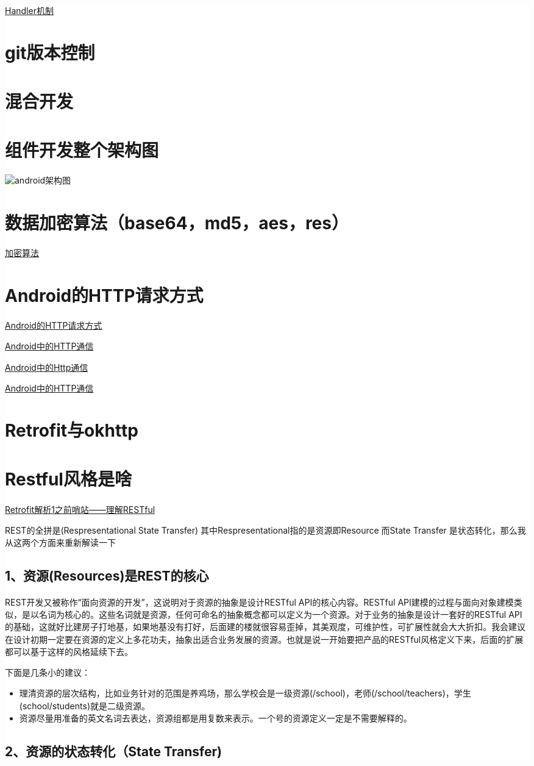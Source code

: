 [Handler机制](https://pxfile.github.io/2018/03/08/%E7%B2%BE%E9%80%9AAndroid%E4%B8%8B%E7%9A%84Handler%E6%9C%BA%E5%88%B6/)

# git版本控制

# 混合开发

# 组件开发整个架构图
![android架构图](http://ou21vt4uz.bkt.clouddn.com/Android%E6%9E%B6%E6%9E%84.png)

# 数据加密算法（base64，md5，aes，res）

[加密算法](https://pxfile.github.io/2018/03/24/%E5%8A%A0%E5%AF%86%E7%AE%97%E6%B3%95/)

# Android的HTTP请求方式
[Android的HTTP请求方式](https://blog.csdn.net/checkiming/article/details/73824924)

[Android中的HTTP通信](http://www.cnblogs.com/mercuryli/p/5600027.html)

[Android中的Http通信](http://www.imooc.com/learn/304)

[Android中的HTTP通信](https://pxfile.github.io/2018/03/23/Android%E4%B8%AD%E7%9A%84HTTP%E9%80%9A%E4%BF%A1/#android%E4%B8%AD%E7%9A%84http%E9%80%9A%E4%BF%A1)

# Retrofit与okhttp

# Restful风格是啥
[Retrofit解析1之前哨站——理解RESTful](https://www.jianshu.com/p/52f3ca09e2ed)

REST的全拼是(Respresentational State Transfer) 其中Respresentational指的是资源即Resource 而State Transfer 是状态转化，那么我从这两个方面来重新解读一下

## 1、资源(Resources)是REST的核心

REST开发又被称作“面向资源的开发”，这说明对于资源的抽象是设计RESTful API的核心内容。RESTful API建模的过程与面向对象建模类似，是以名词为核心的。这些名词就是资源，任何可命名的抽象概念都可以定义为一个资源。对于业务的抽象是设计一套好的RESTful API的基础，这就好比建房子打地基，如果地基没有打好，后面建的楼就很容易歪掉，其美观度，可维护性，可扩展性就会大大折扣。我会建议在设计初期一定要在资源的定义上多花功夫，抽象出适合业务发展的资源。也就是说一开始要把产品的RESTful风格定义下来，后面的扩展都可以基于这样的风格延续下去。

下面是几条小的建议：

 *   理清资源的层次结构，比如业务针对的范围是养鸡场，那么学校会是一级资源(/school)，老师(/school/teachers)，学生(school/students)就是二级资源。
 *   资源尽量用准备的英文名词去表达，资源组都是用复数来表示。一个号的资源定义一定是不需要解释的。

## 2、资源的状态转化（State Transfer)
